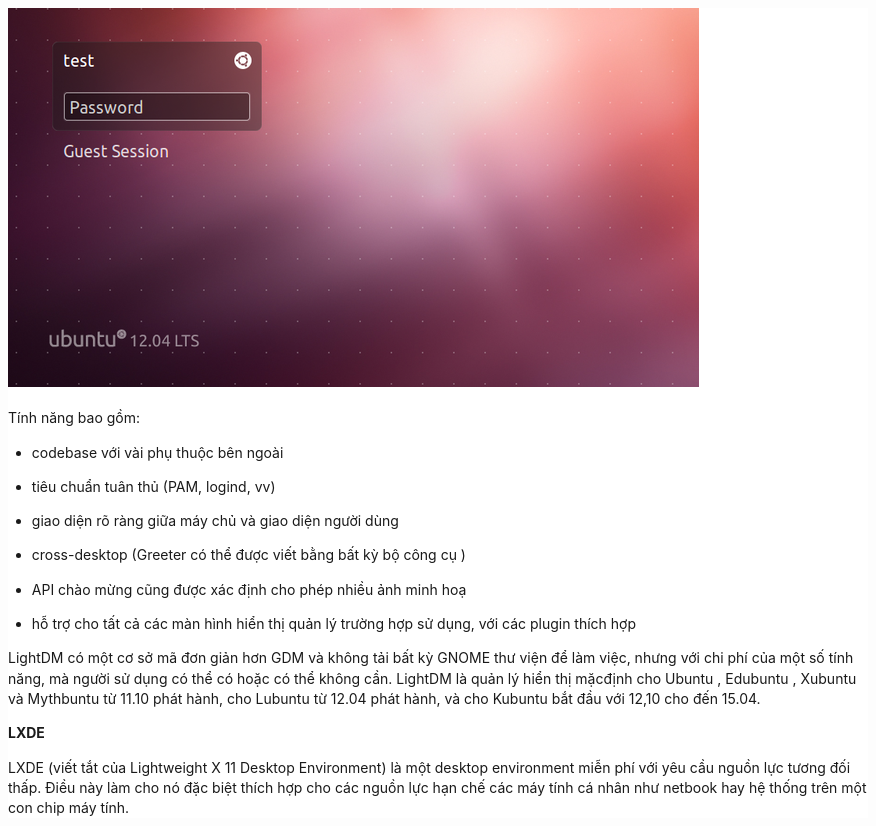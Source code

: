 ![11](11.png)

Tính năng bao gồm:


- codebase với vài phụ thuộc bên ngoài

- tiêu chuẩn tuân thủ (PAM, logind, vv)

- giao diện rõ ràng giữa máy chủ và giao diện người dùng

- cross-desktop (Greeter có thể được viết bằng bất kỳ bộ công cụ )

- API chào mừng cũng được xác định cho phép nhiều ảnh minh hoạ

- hỗ trợ cho tất cả các màn hình hiển thị quản lý trường hợp sử dụng, với các plugin thích hợp

LightDM có một cơ sở mã đơn giản hơn GDM và không tải bất kỳ GNOME thư viện để làm việc, nhưng với chi phí của một số tính năng, mà người sử dụng có thể có hoặc có thể không cần.  LightDM là quản lý hiển thị mặc ​​định cho Ubuntu , Edubuntu , Xubuntu và Mythbuntu từ 11.10 phát hành,  cho Lubuntu từ 12.04 phát hành, và cho Kubuntu bắt đầu với 12,10  cho đến 15.04. 

__LXDE__

LXDE (viết tắt của Lightweight X 11 Desktop Environment) là một desktop environment miễn phí với yêu cầu nguồn lực tương đối thấp. Điều này làm cho nó đặc biệt thích hợp cho các nguồn lực hạn chế các máy tính cá nhân như netbook hay hệ thống trên một con chip máy tính.
